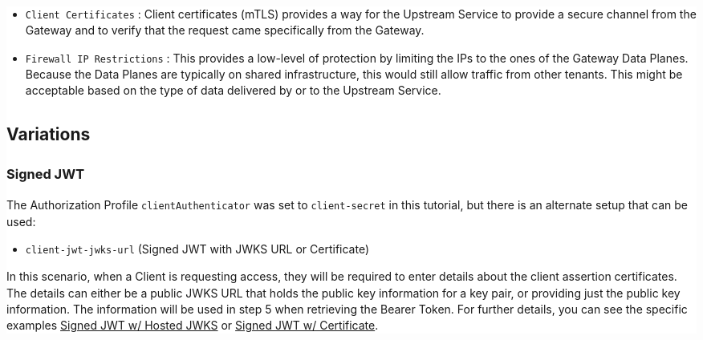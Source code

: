 - `Client Certificates` : Client certificates (mTLS) provides a way for the Upstream Service to provide a secure channel from the Gateway and to verify that the request came specifically from the Gateway.

- `Firewall IP Restrictions` : This provides a low-level of protection by limiting the IPs to the ones of the Gateway Data Planes. Because the Data Planes are typically on shared infrastructure, this would still allow traffic from other tenants. This might be acceptable based on the type of data delivered by or to the Upstream Service.

## Variations

### Signed JWT

The Authorization Profile `clientAuthenticator` was set to `client-secret` in this tutorial, but there is an alternate setup that can be used:

- `client-jwt-jwks-url` (Signed JWT with JWKS URL or Certificate)

In this scenario, when a Client is requesting access, they will be required to enter details about the client assertion certificates. The details can either be a public JWKS URL that holds the public key information for a key pair, or providing just the public key information. The information will be used in step 5 when retrieving the Bearer Token. For further details, you can see the specific examples [Signed JWT w/ Hosted JWKS](/guides/intro-signed-jwt.md) or [Signed JWT w/ Certificate](/guides/intro-signed-jwt-pubkey.md).
